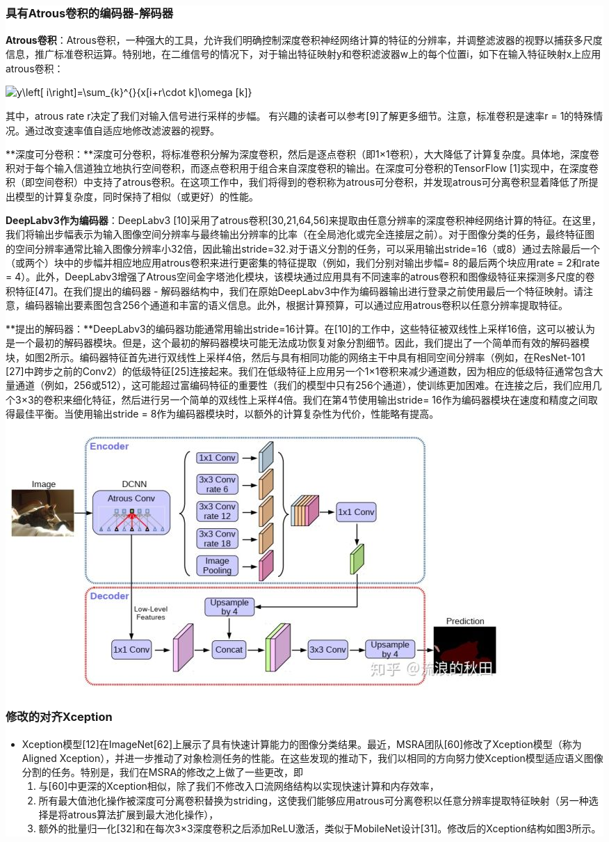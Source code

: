 ### 具有Atrous卷积的编码器-解码器

**Atrous卷积**：Atrous卷积，一种强大的工具，允许我们明确控制深度卷积神经网络计算的特征的分辨率，并调整滤波器的视野以捕获多尺度信息，推广标准卷积运算。特别地，在二维信号的情况下，对于输出特征映射y和卷积滤波器w上的每个位置i，如下在输入特征映射x上应用atrous卷积：

![y\left[ i\right]=\sum_{k}^{}{x[i+r\cdot k]\omega [k]}](https://www.zhihu.com/equation?tex=y%5Cleft%5B+i%5Cright%5D%3D%5Csum_%7Bk%7D%5E%7B%7D%7Bx%5Bi%2Br%5Ccdot+k%5D%5Comega+%5Bk%5D%7D)

其中，atrous rate r决定了我们对输入信号进行采样的步幅。 有兴趣的读者可以参考[9]了解更多细节。注意，标准卷积是速率r = 1的特殊情况。通过改变速率值自适应地修改滤波器的视野。



**深度可分卷积：**深度可分卷积，将标准卷积分解为深度卷积，然后是逐点卷积（即1×1卷积），大大降低了计算复杂度。具体地，深度卷积对于每个输入信道独立地执行空间卷积，而逐点卷积用于组合来自深度卷积的输出。在深度可分卷积的TensorFlow [1]实现中，在深度卷积（即空间卷积）中支持了atrous卷积。在这项工作中，我们将得到的卷积称为atrous可分卷积，并发现atrous可分离卷积显着降低了所提出模型的计算复杂度，同时保持了相似（或更好）的性能。



**DeepLabv3作为编码器**：DeepLabv3 [10]采用了atrous卷积[30,21,64,56]来提取由任意分辨率的深度卷积神经网络计算的特征。在这里，我们将输出步幅表示为输入图像空间分辨率与最终输出分辨率的比率（在全局池化或完全连接层之前）。对于图像分类的任务，最终特征图的空间分辨率通常比输入图像分辨率小32倍，因此输出stride=32.对于语义分割的任务，可以采用输出stride=16（或8）通过去除最后一个（或两个）块中的步幅并相应地应用atrous卷积来进行更密集的特征提取（例如，我们分别对输出步幅= 8的最后两个块应用rate = 2和rate = 4）。此外，DeepLabv3增强了Atrous空间金字塔池化模块，该模块通过应用具有不同速率的atrous卷积和图像级特征来探测多尺度的卷积特征[47]。在我们提出的编码器 - 解码器结构中，我们在原始DeepLabv3中作为编码器输出进行登录之前使用最后一个特征映射。请注意，编码器输出要素图包含256个通道和丰富的语义信息。此外，根据计算预算，可以通过应用atrous卷积以任意分辨率提取特征。



**提出的解码器：**DeepLabv3的编码器功能通常用输出stride=16计算。在[10]的工作中，这些特征被双线性上采样16倍，这可以被认为是一个最初的解码器模块。但是，这个最初的解码器模块可能无法成功恢复对象分割细节。因此，我们提出了一个简单而有效的解码器模块，如图2所示。编码器特征首先进行双线性上采样4倍，然后与具有相同功能的网络主干中具有相同空间分辨率（例如，在ResNet-101 [27]中跨步之前的Conv2）的低级特征[25]连接起来。我们在低级特征上应用另一个1×1卷积来减少通道数，因为相应的低级特征通常包含大量通道（例如，256或512），这可能超过富编码特征的重要性（我们的模型中只有256个通道），使训练更加困难。在连接之后，我们应用几个3×3的卷积来细化特征，然后进行另一个简单的双线性上采样4倍。我们在第4节使用输出stride= 16作为编码器模块在速度和精度之间取得最佳平衡。当使用输出stride = 8作为编码器模块时，以额外的计算复杂性为代价，性能略有提高。

![img](readme/Encoder-Decoder-with-Atrous-Separable-Convolution-for-Semantic-Image-Segmentation-提出的解码器.png)



### 修改的对齐Xception

* Xception模型[12]在ImageNet[62]上展示了具有快速计算能力的图像分类结果。最近，MSRA团队[60]修改了Xception模型（称为Aligned Xception），并进一步推动了对象检测任务的性能。在这些发现的推动下，我们以相同的方向努力使Xception模型适应语义图像分割的任务。特别是，我们在MSRA的修改之上做了一些更改，即
  1. 与[60]中更深的Xception相似，除了我们不修改入口流网络结构以实现快速计算和内存效率，
  2. 所有最大值池化操作被深度可分离卷积替换为striding，这使我们能够应用atrous可分离卷积以任意分辨率提取特征映射（另一种选择是将atrous算法扩展到最大池化操作），
  3. 额外的批量归一化[32]和在每次3×3深度卷积之后添加ReLU激活，类似于MobileNet设计[31]。修改后的Xception结构如图3所示。
